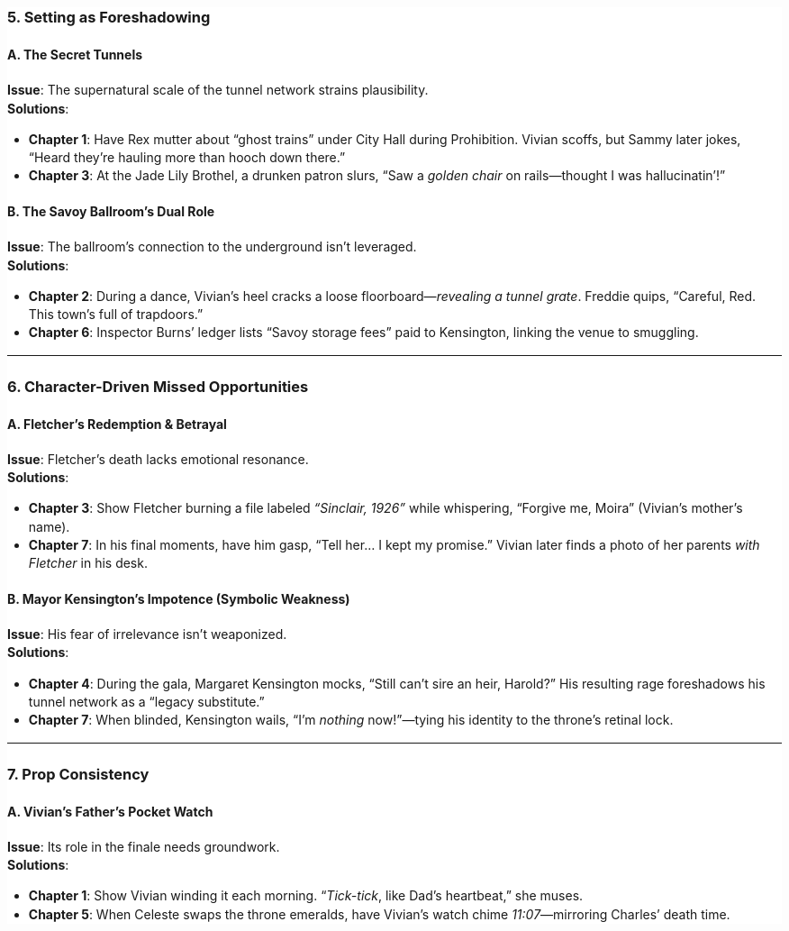 
### **5. Setting as Foreshadowing**  

#### **A. The Secret Tunnels**  
**Issue**: The supernatural scale of the tunnel network strains plausibility.  
**Solutions**:  
- **Chapter 1**: Have Rex mutter about “ghost trains” under City Hall during Prohibition. Vivian scoffs, but Sammy later jokes, “Heard they’re hauling more than hooch down there.”  
- **Chapter 3**: At the Jade Lily Brothel, a drunken patron slurs, “Saw a *golden chair* on rails—thought I was hallucinatin’!”  

#### **B. The Savoy Ballroom’s Dual Role**  
**Issue**: The ballroom’s connection to the underground isn’t leveraged.  
**Solutions**:  
- **Chapter 2**: During a dance, Vivian’s heel cracks a loose floorboard—*revealing a tunnel grate*. Freddie quips, “Careful, Red. This town’s full of trapdoors.”  
- **Chapter 6**: Inspector Burns’ ledger lists “Savoy storage fees” paid to Kensington, linking the venue to smuggling.  

---

### **6. Character-Driven Missed Opportunities**  

#### **A. Fletcher’s Redemption & Betrayal**  
**Issue**: Fletcher’s death lacks emotional resonance.  
**Solutions**:  
- **Chapter 3**: Show Fletcher burning a file labeled *“Sinclair, 1926”* while whispering, “Forgive me, Moira” (Vivian’s mother’s name).  
- **Chapter 7**: In his final moments, have him gasp, “Tell her… I kept my promise.” Vivian later finds a photo of her parents *with Fletcher* in his desk.  

#### **B. Mayor Kensington’s Impotence (Symbolic Weakness)**  
**Issue**: His fear of irrelevance isn’t weaponized.  
**Solutions**:  
- **Chapter 4**: During the gala, Margaret Kensington mocks, “Still can’t sire an heir, Harold?” His resulting rage foreshadows his tunnel network as a “legacy substitute.”  
- **Chapter 7**: When blinded, Kensington wails, “I’m *nothing* now!”—tying his identity to the throne’s retinal lock.  

---

### **7. Prop Consistency**  

#### **A. Vivian’s Father’s Pocket Watch**  
**Issue**: Its role in the finale needs groundwork.  
**Solutions**:  
- **Chapter 1**: Show Vivian winding it each morning. “*Tick-tick*, like Dad’s heartbeat,” she muses.  
- **Chapter 5**: When Celeste swaps the throne emeralds, have Vivian’s watch chime *11:07*—mirroring Charles’ death time.  
